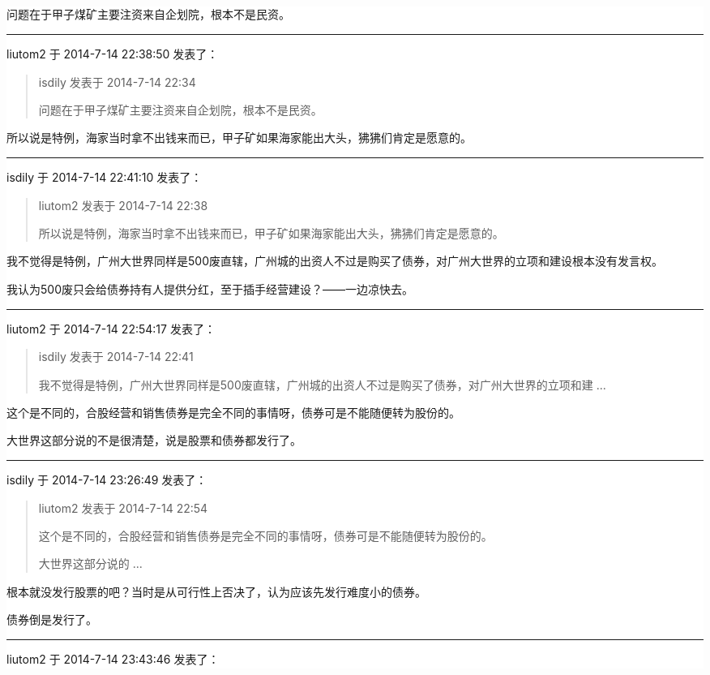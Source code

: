 

问题在于甲子煤矿主要注资来自企划院，根本不是民资。

---------

liutom2 于 2014-7-14 22:38:50 发表了：

> isdily 发表于 2014-7-14 22:34
> 
> 问题在于甲子煤矿主要注资来自企划院，根本不是民资。



所以说是特例，海家当时拿不出钱来而已，甲子矿如果海家能出大头，狒狒们肯定是愿意的。

---------

isdily 于 2014-7-14 22:41:10 发表了：

> liutom2 发表于 2014-7-14 22:38
> 
> 所以说是特例，海家当时拿不出钱来而已，甲子矿如果海家能出大头，狒狒们肯定是愿意的。



我不觉得是特例，广州大世界同样是500废直辖，广州城的出资人不过是购买了债券，对广州大世界的立项和建设根本没有发言权。

我认为500废只会给债券持有人提供分红，至于插手经营建设？——一边凉快去。

---------

liutom2 于 2014-7-14 22:54:17 发表了：

> isdily 发表于 2014-7-14 22:41
> 
> 我不觉得是特例，广州大世界同样是500废直辖，广州城的出资人不过是购买了债券，对广州大世界的立项和建 ...



这个是不同的，合股经营和销售债券是完全不同的事情呀，债券可是不能随便转为股份的。

大世界这部分说的不是很清楚，说是股票和债券都发行了。

---------

isdily 于 2014-7-14 23:26:49 发表了：

> liutom2 发表于 2014-7-14 22:54
> 
> 这个是不同的，合股经营和销售债券是完全不同的事情呀，债券可是不能随便转为股份的。
> 
> 大世界这部分说的 ...



根本就没发行股票的吧？当时是从可行性上否决了，认为应该先发行难度小的债券。

债券倒是发行了。

---------

liutom2 于 2014-7-14 23:43:46 发表了：
